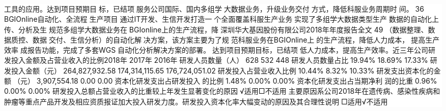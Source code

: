工具的应用。达到项目预期目
标，已结项
服务公司国际、国内多组学
大数据业务，升级业务交付
方式，降低科服业务周期时
间。
36
BGIOnline自动化、全流程
生产项目
通过IT开发、生信开发打造一
个全面覆盖科服生产业务
实现了多组学大数据类型生产
数据的自动化上传、分析及生
规范多组学大数据业务在
BGIonline上的生产流程，降
深圳华大基因股份有限公司2018年年度报告全文
49
（数据整理、数据质控、数据
交付、生信分析）的自动化解
决方案，该方案主要为了规
范科服业务在BGIOnline上
的生产流程，降低人力成本，
提高生产效率
成报告功能，完成了多套WGS
自动化分析解决方案的部署。
达到项目预期目标，已结项
低人力成本，提高生产效率。近三年公司研发投入金额及占营业收入的比例2018年
2017年
2016年
研发人员数量（人）
628
532
448
研发人员数量占比
19.94%
18.69%
17.33%
研发投入金额（元）
264,827,932.58
174,314,115.65
176,724,051.02
研发投入占营业收入比例
10.44%
8.32%
10.33%
研发支出资本化的金额
（元）
3,907,554.18
0.00
0.00
资本化研发支出占研发投入
的比例
1.48%
0.00%
0.00%
资本化研发支出占当期净利
润的比重
0.96%
0.00%
0.00%
研发投入总额占营业收入的比重较上年发生显著变化的原因
√适用□不适用
主要原因系公司2018年在遗传病、感染性疾病和肿瘤等重点产品开发及相应资质报证加大投入研发力度。研发投入资本化率大幅变动的原因及其合理性说明
□适用√不适用